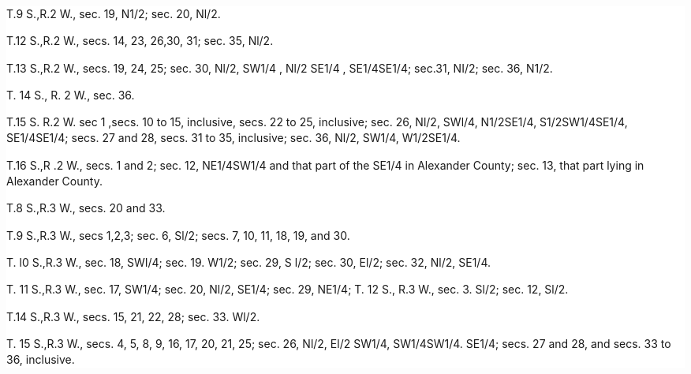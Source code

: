 T.9 S.,R.2 W.,
sec. 19, N1/2;
sec. 20, Nl/2.

T.12 S.,R.2 W.,
secs. 14, 23, 26,30, 31;
sec. 35, Nl/2.

T.13 S.,R.2 W.,
secs. 19, 24, 25;
sec. 30, Nl/2, SW1/4 , Nl/2 SE1/4 , SE1/4SE1/4;
sec.31, NI/2;
sec. 36, N1/2.

T. 14 S., R. 2 W.,
sec. 36.

T.15 S. R.2 W.
sec 1 ,secs. 10 to 15, inclusive, secs. 22 to 25, inclusive;
sec. 26, Nl/2, SWl/4, N1/2SE1/4, S1/2SW1/4SE1/4, SE1/4SE1/4;
secs. 27 and 28, secs. 31 to 35, inclusive;
sec. 36, Nl/2, SW1/4, W1/2SE1/4.

T.16 S.,R .2 W.,
secs. 1 and 2;
sec. 12, NE1/4SW1/4 and that part of the SE1/4 in Alexander County;
sec. 13, that part lying in Alexander County.

T.8 S.,R.3 W.,
secs. 20 and 33.

T.9 S.,R.3 W.,
secs 1,2,3;
sec. 6, Sl/2;
secs. 7, 10, 11, 18, 19, and 30.

T. l0 S.,R.3 W.,
sec. 18, SWI/4;
sec. 19. W1/2;
sec. 29, S l/2;
sec. 30, El/2;
sec. 32, Nl/2, SE1/4.

T. 11 S.,R.3 W.,
sec. 17, SW1/4;
sec. 20, Nl/2, SE1/4;
sec. 29, NE1/4;
T. 12 S., R.3 W.,
sec. 3. Sl/2;
sec. 12, Sl/2.

T.14 S.,R.3 W.,
secs. 15, 21, 22, 28;
sec. 33. Wl/2.

T. 15 S.,R.3 W.,
secs. 4, 5, 8, 9, 16, 17, 20, 21, 25;
sec. 26, Nl/2, El/2 SW1/4, SW1/4SW1/4. SE1/4;
secs. 27 and 28, and secs. 33 to 36, inclusive.
